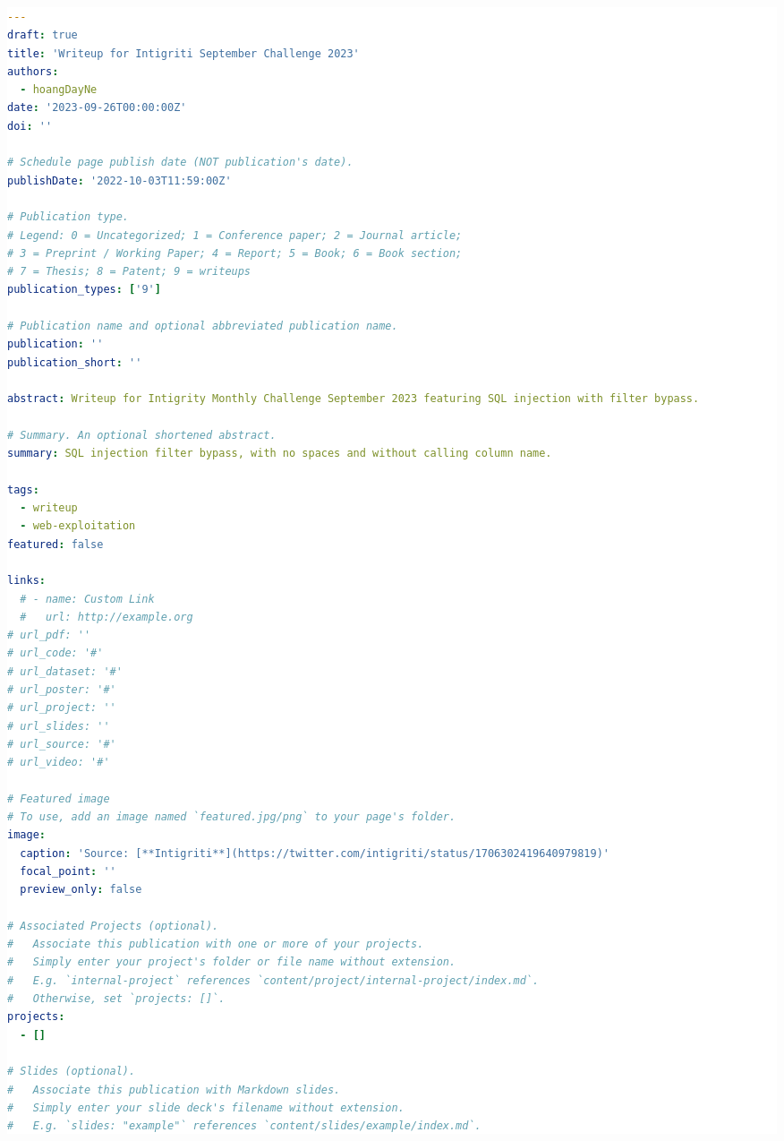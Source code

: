 ```yaml
---
draft: true
title: 'Writeup for Intigriti September Challenge 2023'
authors:
  - hoangDayNe
date: '2023-09-26T00:00:00Z'
doi: ''

# Schedule page publish date (NOT publication's date).
publishDate: '2022-10-03T11:59:00Z'

# Publication type.
# Legend: 0 = Uncategorized; 1 = Conference paper; 2 = Journal article;
# 3 = Preprint / Working Paper; 4 = Report; 5 = Book; 6 = Book section;
# 7 = Thesis; 8 = Patent; 9 = writeups
publication_types: ['9']

# Publication name and optional abbreviated publication name.
publication: ''
publication_short: ''

abstract: Writeup for Intigrity Monthly Challenge September 2023 featuring SQL injection with filter bypass.

# Summary. An optional shortened abstract.
summary: SQL injection filter bypass, with no spaces and without calling column name.

tags:
  - writeup
  - web-exploitation
featured: false

links:
  # - name: Custom Link
  #   url: http://example.org
# url_pdf: ''
# url_code: '#'
# url_dataset: '#'
# url_poster: '#'
# url_project: ''
# url_slides: ''
# url_source: '#'
# url_video: '#'

# Featured image
# To use, add an image named `featured.jpg/png` to your page's folder.
image:
  caption: 'Source: [**Intigriti**](https://twitter.com/intigriti/status/1706302419640979819)'
  focal_point: ''
  preview_only: false

# Associated Projects (optional).
#   Associate this publication with one or more of your projects.
#   Simply enter your project's folder or file name without extension.
#   E.g. `internal-project` references `content/project/internal-project/index.md`.
#   Otherwise, set `projects: []`.
projects:
  - []

# Slides (optional).
#   Associate this publication with Markdown slides.
#   Simply enter your slide deck's filename without extension.
#   E.g. `slides: "example"` references `content/slides/example/index.md`.
```